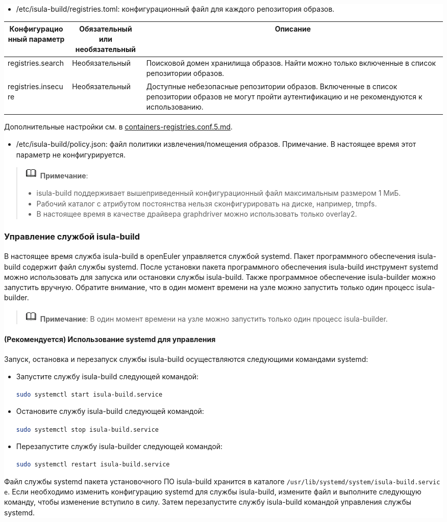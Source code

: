 - /etc/isula-build/registries.toml: конфигурационный файл для каждого репозитория образов.

| Конфигурационный параметр | Обязательный или необязательный | Описание                                                     |
| ------------------------- | ------------------------------- | ------------------------------------------------------------ |
| registries.search         | Необязательный                  | Поисковой домен хранилища образов. Найти можно только включенные в список репозитории образов. |
| registries.insecure       | Необязательный                  | Доступные небезопасные репозитории образов. Включенные в список репозитории образов не могут пройти аутентификацию и не рекомендуются к использованию. |
Дополнительные настройки см. в [containers-registries.conf.5.md](https://github.com/containers/image/blob/master/docs/containers-registries.conf.5.md).

- /etc/isula-build/policy.json: файл политики извлечения/помещения образов. Примечание. В настоящее время этот параметр не конфигурируется.

> ![](./public_sys-resources/icon-note.gif) **Примечание**:
> 
> - isula-build поддерживает вышеприведенный конфигурационный файл максимальным размером 1 МиБ.
> - Рабочий каталог с атрибутом постоянства нельзя сконфигурировать на диске, например, tmpfs.
> - В настоящее время в качестве драйвера graphdriver можно использовать только overlay2.

### Управление службой isula-build

В настоящее время служба isula-build в openEuler управляется службой systemd. Пакет программного обеспечения isula-build содержит файл службы systemd. После установки пакета программного обеспечения isula-build инструмент systemd можно использовать для запуска или остановки службы isula-build. Также программное обеспечение isula-builder можно запустить вручную. Обратите внимание, что в один момент времени на узле можно запустить только один процесс isula-builder.

> ![](./public_sys-resources/icon-note.gif) **Примечание**: 
> В один момент времени на узле можно запустить только один процесс isula-builder.

#### (Рекомендуется) Использование systemd для управления

Запуск, остановка и перезапуск службы isula-build осуществляются следующими командами systemd:

- Запустите службу isula-build следующей командой:
  
  ```sh
  sudo systemctl start isula-build.service
  ```

- Остановите службу isula-build следующей командой:
  
  ```sh
  sudo systemctl stop isula-build.service
  ```

- Перезапустите службу isula-builder следующей командой:
  
  ```sh
  sudo systemctl restart isula-build.service
  ```

Файл службы systemd пакета установочного ПО isula-build хранится в каталоге `/usr/lib/systemd/system/isula-build.service`. Если необходимо изменить конфигурацию systemd для службы isula-build, измените файл и выполните следующую команду, чтобы изменение вступило в силу. Затем перезапустите службу isula-build командой управления службы systemd.
